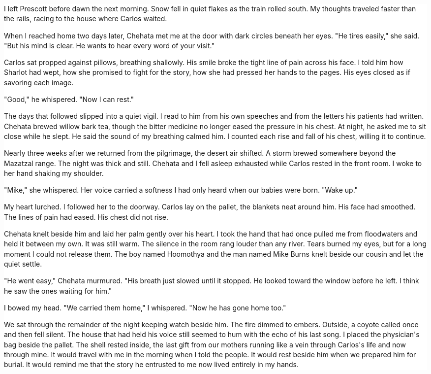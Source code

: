 I left Prescott before dawn the next morning. Snow fell in quiet flakes as the train rolled south. My thoughts traveled faster than the rails, racing to the house where Carlos waited.

When I reached home two days later, Chehata met me at the door with dark circles beneath her eyes. "He tires easily," she said. "But his mind is clear. He wants to hear every word of your visit."

Carlos sat propped against pillows, breathing shallowly. His smile broke the tight line of pain across his face. I told him how Sharlot had wept, how she promised to fight for the story, how she had pressed her hands to the pages. His eyes closed as if savoring each image.

"Good," he whispered. "Now I can rest."

The days that followed slipped into a quiet vigil. I read to him from his own speeches and from the letters his patients had written. Chehata brewed willow bark tea, though the bitter medicine no longer eased the pressure in his chest. At night, he asked me to sit close while he slept. He said the sound of my breathing calmed him. I counted each rise and fall of his chest, willing it to continue.

Nearly three weeks after we returned from the pilgrimage, the desert air shifted. A storm brewed somewhere beyond the Mazatzal range. The night was thick and still. Chehata and I fell asleep exhausted while Carlos rested in the front room. I woke to her hand shaking my shoulder.

"Mike," she whispered. Her voice carried a softness I had only heard when our babies were born. "Wake up."

My heart lurched. I followed her to the doorway. Carlos lay on the pallet, the blankets neat around him. His face had smoothed. The lines of pain had eased. His chest did not rise.

Chehata knelt beside him and laid her palm gently over his heart. I took the hand that had once pulled me from floodwaters and held it between my own. It was still warm. The silence in the room rang louder than any river. Tears burned my eyes, but for a long moment I could not release them. The boy named Hoomothya and the man named Mike Burns knelt beside our cousin and let the quiet settle.

"He went easy," Chehata murmured. "His breath just slowed until it stopped. He looked toward the window before he left. I think he saw the ones waiting for him."

I bowed my head. "We carried them home," I whispered. "Now he has gone home too."

We sat through the remainder of the night keeping watch beside him. The fire dimmed to embers. Outside, a coyote called once and then fell silent. The house that had held his voice still seemed to hum with the echo of his last song. I placed the physician's bag beside the pallet. The shell rested inside, the last gift from our mothers running like a vein through Carlos's life and now through mine. It would travel with me in the morning when I told the people. It would rest beside him when we prepared him for burial. It would remind me that the story he entrusted to me now lived entirely in my hands.